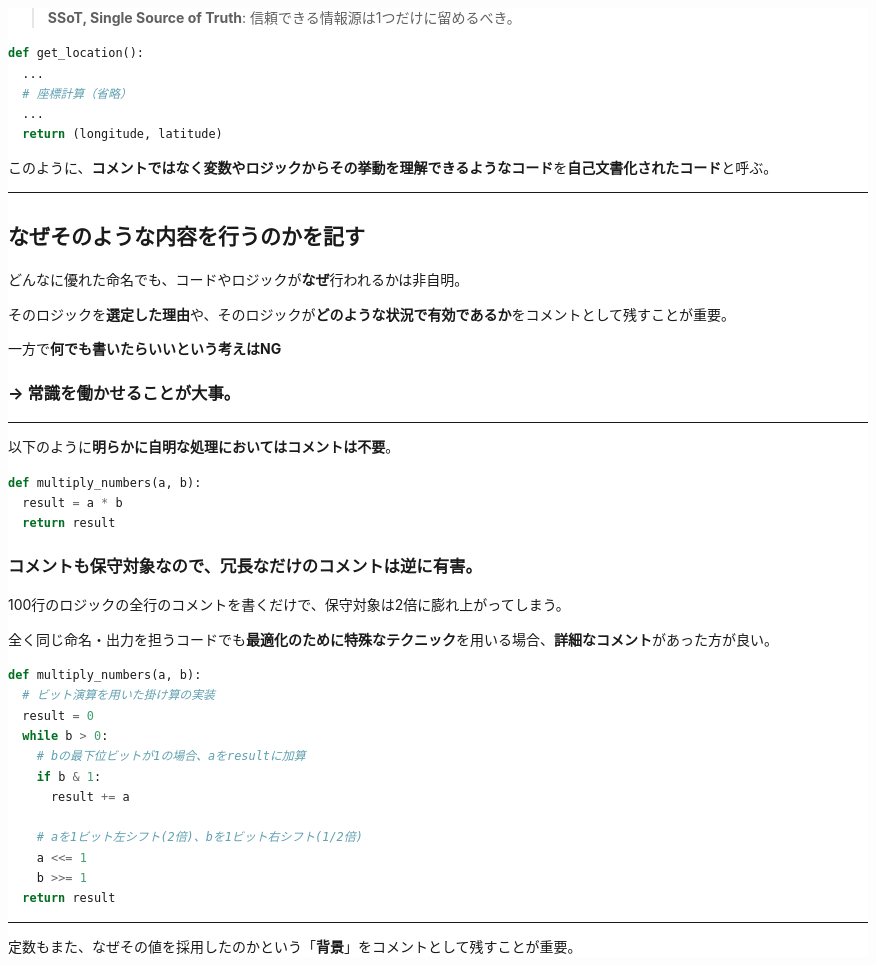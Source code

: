 > **SSoT, Single Source of Truth**: 信頼できる情報源は1つだけに留めるべき。

```python {*}{lines:true}
def get_location():
  ...
  # 座標計算（省略）
  ...
  return (longitude, latitude)
```

このように、**コメントではなく変数やロジックからその挙動を理解できるようなコード**を<b class="safe">自己文書化されたコード</b>と呼ぶ。

---

## **なぜ**そのような内容を行うのかを記す
どんなに優れた命名でも、コードやロジックが<b class="safe">なぜ</b>行われるかは非自明。

そのロジックを<b class="safe">選定した理由</b>や、そのロジックが<b class="safe">どのような状況で有効であるか</b>をコメントとして残すことが重要。

一方で<b class="warn">何でも書いたらいいという考えはNG</b>

### → 常識を働かせることが大事。

---

以下のように**明らかに自明な処理においてはコメントは不要**。

```python {*}{lines:true}
def multiply_numbers(a, b):
  result = a * b
  return result
```

### コメントも保守対象なので、<b class="warn">冗長なだけのコメントは逆に有害</b>。

100行のロジックの全行のコメントを書くだけで、保守対象は2倍に膨れ上がってしまう。

全く同じ命名・出力を担うコードでも<b class="warn">最適化のために特殊なテクニック</b>を用いる場合、<b class="safe">詳細なコメント</b>があった方が良い。
```python {*}{lines:true, maxHeight:'200px'}
def multiply_numbers(a, b):
  # ビット演算を用いた掛け算の実装
  result = 0
  while b > 0:
    # bの最下位ビットが1の場合、aをresultに加算
    if b & 1:
      result += a

    # aを1ビット左シフト(2倍)、bを1ビット右シフト(1/2倍)
    a <<= 1
    b >>= 1
  return result
```

---

定数もまた、なぜその値を採用したのかという「<b class="safe">背景</b>」をコメントとして残すことが重要。
